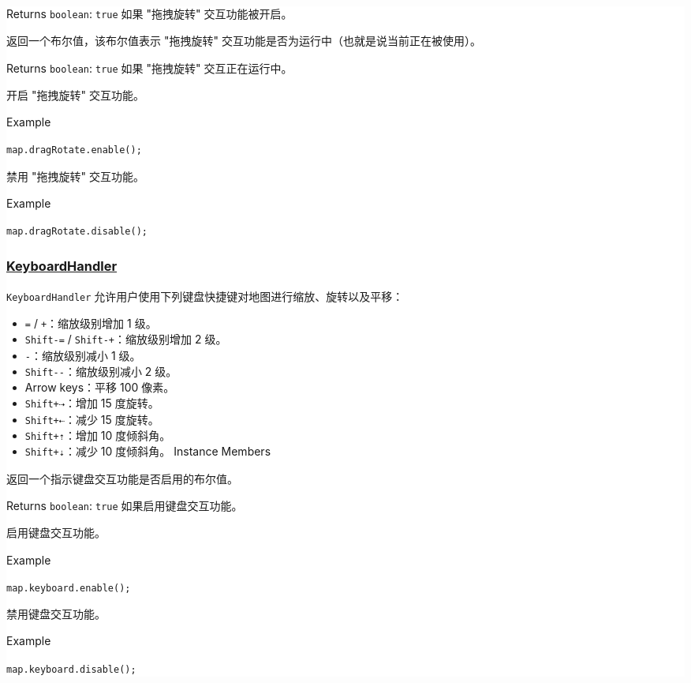 Returns
`boolean`: `true` 如果 "拖拽旋转" 交互功能被开启。

返回一个布尔值，该布尔值表示 "拖拽旋转" 交互功能是否为运行中（也就是说当前正在被使用）。

Returns
`boolean`: `true` 如果 "拖拽旋转" 交互正在运行中。

开启 "拖拽旋转" 交互功能。

Example

```
map.dragRotate.enable();
```

禁用 "拖拽旋转" 交互功能。

Example

```
map.dragRotate.disable();
```

### [KeyboardHandler](http://www.mapbox.cn/mapbox-gl-js/api/#keyboardhandler)

`KeyboardHandler` 允许用户使用下列键盘快捷键对地图进行缩放、旋转以及平移：

* `=` / `+`：缩放级别增加 1 级。
* `Shift-=` / `Shift-+`：缩放级别增加 2 级。
* `-`：缩放级别减小 1 级。
* `Shift--`：缩放级别减小 2 级。
* Arrow keys：平移 100 像素。
* `Shift+⇢`：增加 15 度旋转。
* `Shift+⇠`：减少 15 度旋转。
* `Shift+⇡`：增加 10 度倾斜角。
* `Shift+⇣`：减少 10 度倾斜角。
Instance Members

返回一个指示键盘交互功能是否启用的布尔值。

Returns
`boolean`: `true` 如果启用键盘交互功能。

启用键盘交互功能。

Example

```
map.keyboard.enable();
```

禁用键盘交互功能。

Example

```
map.keyboard.disable();
```
